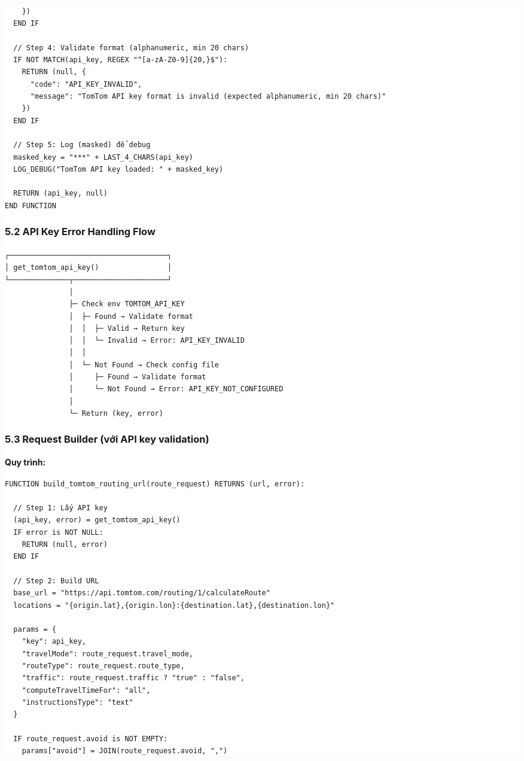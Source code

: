 ```
    })
  END IF
  
  // Step 4: Validate format (alphanumeric, min 20 chars)
  IF NOT MATCH(api_key, REGEX "^[a-zA-Z0-9]{20,}$"):
    RETURN (null, {
      "code": "API_KEY_INVALID",
      "message": "TomTom API key format is invalid (expected alphanumeric, min 20 chars)"
    })
  END IF
  
  // Step 5: Log (masked) để debug
  masked_key = "***" + LAST_4_CHARS(api_key)
  LOG_DEBUG("TomTom API key loaded: " + masked_key)
  
  RETURN (api_key, null)
END FUNCTION
```

### 5.2 API Key Error Handling Flow
```
┌─────────────────────────────────────┐
│ get_tomtom_api_key()                │
└──────────────┬──────────────────────┘
               │
               ├─ Check env TOMTOM_API_KEY
               │  ├─ Found → Validate format
               │  │  ├─ Valid → Return key
               │  │  └─ Invalid → Error: API_KEY_INVALID
               │  │
               │  └─ Not Found → Check config file
               │     ├─ Found → Validate format
               │     └─ Not Found → Error: API_KEY_NOT_CONFIGURED
               │
               └─ Return (key, error)
```

### 5.3 Request Builder (với API key validation)
**Quy trình:**
```
FUNCTION build_tomtom_routing_url(route_request) RETURNS (url, error):
  
  // Step 1: Lấy API key
  (api_key, error) = get_tomtom_api_key()
  IF error is NOT NULL:
    RETURN (null, error)
  END IF
  
  // Step 2: Build URL
  base_url = "https://api.tomtom.com/routing/1/calculateRoute"
  locations = "{origin.lat},{origin.lon}:{destination.lat},{destination.lon}"
  
  params = {
    "key": api_key,
    "travelMode": route_request.travel_mode,
    "routeType": route_request.route_type,
    "traffic": route_request.traffic ? "true" : "false",
    "computeTravelTimeFor": "all",
    "instructionsType": "text"
  }
  
  IF route_request.avoid is NOT EMPTY:
    params["avoid"] = JOIN(route_request.avoid, ",")
```